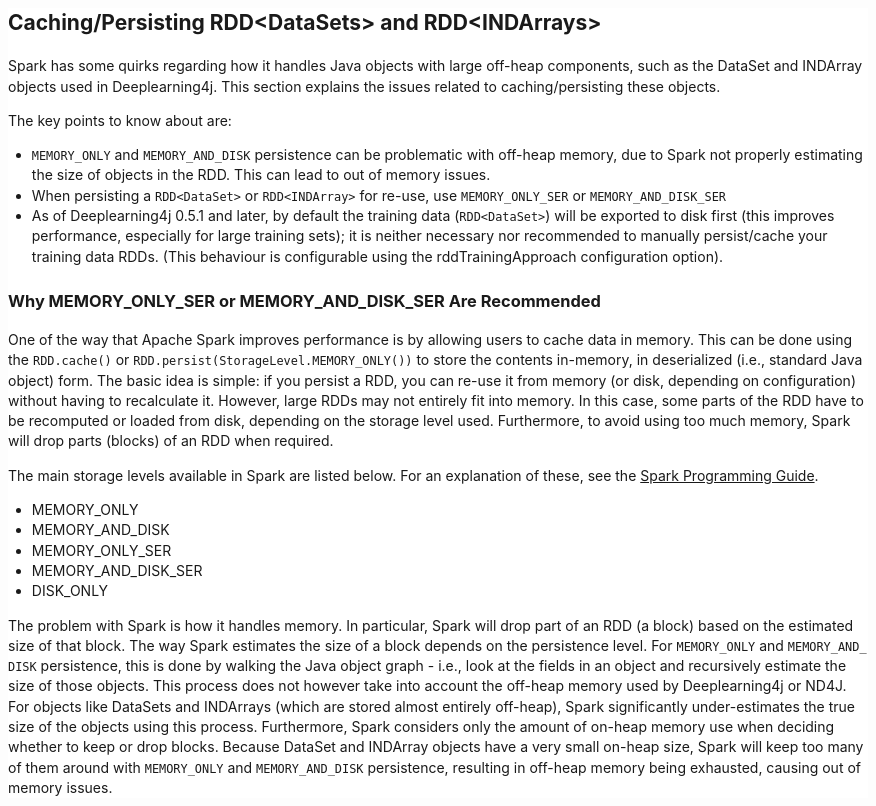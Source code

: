 
## <a name="caching">Caching/Persisting RDD&lt;DataSets&gt; and RDD&lt;INDArrays&gt;</a>

Spark has some quirks regarding how it handles Java objects with large off-heap components, such as the DataSet and INDArray objects used in Deeplearning4j. This section explains the issues related to caching/persisting these objects.

The key points to know about are:

* ```MEMORY_ONLY``` and ```MEMORY_AND_DISK``` persistence can be problematic with off-heap memory, due to Spark not properly estimating the size of objects in the RDD. This can lead to out of memory issues.
* When persisting a ```RDD<DataSet>``` or ```RDD<INDArray>``` for re-use, use ```MEMORY_ONLY_SER``` or ```MEMORY_AND_DISK_SER```
* As of Deeplearning4j 0.5.1 and later, by default the training data (```RDD<DataSet>```) will be exported to disk first (this improves performance, especially for large training sets); it is neither necessary nor recommended to manually persist/cache your training data RDDs. (This behaviour is configurable using the rddTrainingApproach configuration option).

### Why MEMORY_ONLY_SER or MEMORY_AND_DISK_SER Are Recommended

One of the way that Apache Spark improves performance is by allowing users to cache data in memory. This can be done using the ```RDD.cache()``` or ```RDD.persist(StorageLevel.MEMORY_ONLY())``` to store the contents in-memory, in deserialized (i.e., standard Java object) form.
The basic idea is simple: if you persist a RDD, you can re-use it from memory (or disk, depending on configuration) without having to recalculate it. However, large RDDs may not entirely fit into memory. In this case, some parts of the RDD have to be recomputed or loaded from disk, depending on the storage level used. Furthermore, to avoid using too much memory, Spark will drop parts (blocks) of an RDD when required.

The main storage levels available in Spark are listed below. For an explanation of  these, see the [Spark Programming Guide](https://spark.apache.org/docs/1.6.2/programming-guide.html#rdd-persistence).

* MEMORY_ONLY
* MEMORY_AND_DISK
* MEMORY_ONLY_SER
* MEMORY_AND_DISK_SER
* DISK_ONLY

The problem with Spark is how it handles memory. In particular, Spark will drop part of an RDD (a block) based on the estimated size of that block. The way Spark estimates the size of a block depends on the persistence level. For ```MEMORY_ONLY``` and ```MEMORY_AND_DISK``` persistence, this is done by walking the Java object graph - i.e., look at the fields in an object and recursively estimate the size of those objects. This process does not however take into account the off-heap memory used by Deeplearning4j or ND4J. For objects like DataSets and INDArrays (which are stored almost entirely off-heap), Spark significantly under-estimates the true size of the objects using this process. Furthermore, Spark considers only the amount of on-heap memory use when deciding whether to keep or drop blocks. Because DataSet and INDArray objects have a very small on-heap size, Spark will keep too many of them around with ```MEMORY_ONLY``` and ```MEMORY_AND_DISK``` persistence, resulting in off-heap memory being exhausted, causing out of memory issues.
